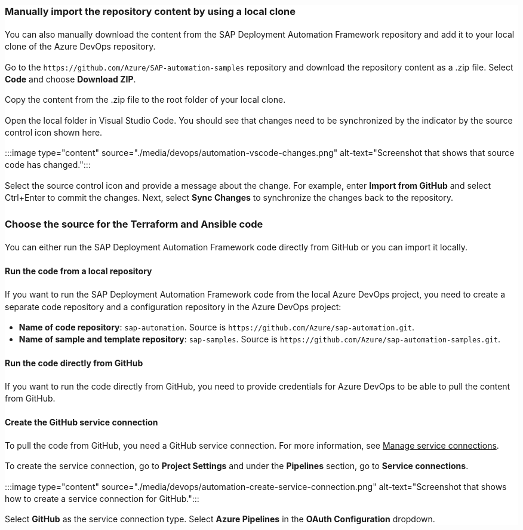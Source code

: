 ### Manually import the repository content by using a local clone

You can also manually download the content from the SAP Deployment Automation Framework repository and add it to your local clone of the Azure DevOps repository.

Go to the `https://github.com/Azure/SAP-automation-samples` repository and download the repository content as a .zip file. Select **Code** and choose **Download ZIP**.

Copy the content from the .zip file to the root folder of your local clone.

Open the local folder in Visual Studio Code. You should see that changes need to be synchronized by the indicator by the source control icon shown here.

:::image type="content" source="./media/devops/automation-vscode-changes.png" alt-text="Screenshot that shows that source code has changed.":::

Select the source control icon and provide a message about the change. For example, enter **Import from GitHub** and select Ctrl+Enter to commit the changes. Next, select **Sync Changes** to synchronize the changes back to the repository.

### Choose the source for the Terraform and Ansible code

You can either run the SAP Deployment Automation Framework code directly from GitHub or you can import it locally.

#### Run the code from a local repository

If you want to run the SAP Deployment Automation Framework code from the local Azure DevOps project, you need to create a separate code repository and a configuration repository in the Azure DevOps project:

- **Name of code repository**: `sap-automation`. Source is `https://github.com/Azure/sap-automation.git`.
- **Name of sample and template repository**: `sap-samples`. Source is `https://github.com/Azure/sap-automation-samples.git`.

#### Run the code directly from GitHub

If you want to run the code directly from GitHub, you need to provide credentials for Azure DevOps to be able to pull the content from GitHub.

#### Create the GitHub service connection

To pull the code from GitHub, you need a GitHub service connection. For more information, see [Manage service connections](/azure/devops/pipelines/library/service-endpoints?view=azure-devops&preserve-view=true).

To create the service connection, go to **Project Settings** and under the **Pipelines** section, go to **Service connections**.

:::image type="content" source="./media/devops/automation-create-service-connection.png" alt-text="Screenshot that shows how to create a service connection for GitHub.":::

Select **GitHub** as the service connection type. Select **Azure Pipelines** in the **OAuth Configuration** dropdown.

